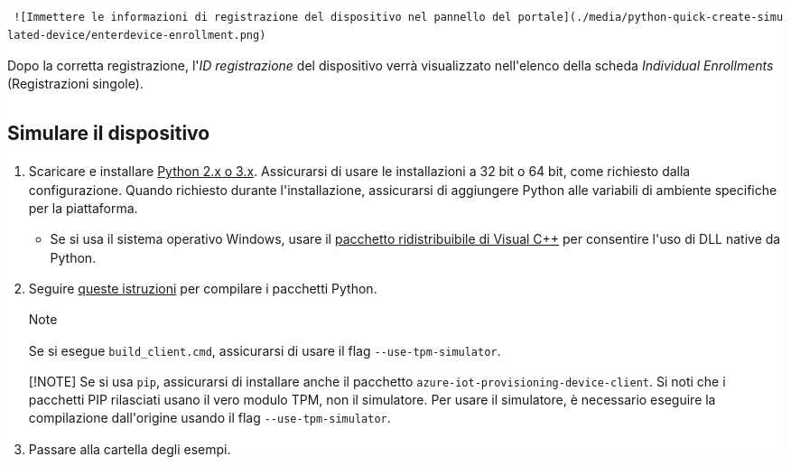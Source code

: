      ![Immettere le informazioni di registrazione del dispositivo nel pannello del portale](./media/python-quick-create-simulated-device/enterdevice-enrollment.png)  

   Dopo la corretta registrazione, l'*ID registrazione* del dispositivo verrà visualizzato nell'elenco della scheda *Individual Enrollments* (Registrazioni singole). 


## <a name="simulate-the-device"></a>Simulare il dispositivo

1. Scaricare e installare [Python 2.x o 3.x](https://www.python.org/downloads/). Assicurarsi di usare le installazioni a 32 bit o 64 bit, come richiesto dalla configurazione. Quando richiesto durante l'installazione, assicurarsi di aggiungere Python alle variabili di ambiente specifiche per la piattaforma.
    - Se si usa il sistema operativo Windows, usare il [pacchetto ridistribuibile di Visual C++](https://support.microsoft.com/help/2977003/the-latest-supported-visual-c-downloads) per consentire l'uso di DLL native da Python.

1. Seguire [queste istruzioni](https://github.com/Azure/azure-iot-sdk-python/blob/v1-deprecated/doc/python-devbox-setup.md) per compilare i pacchetti Python.

   > [!NOTE]
   > Se si esegue `build_client.cmd`, assicurarsi di usare il flag `--use-tpm-simulator`.
   > 
   > [!NOTE]
   > Se si usa `pip`, assicurarsi di installare anche il pacchetto `azure-iot-provisioning-device-client`. Si noti che i pacchetti PIP rilasciati usano il vero modulo TPM, non il simulatore. Per usare il simulatore, è necessario eseguire la compilazione dall'origine usando il flag `--use-tpm-simulator`.

1. Passare alla cartella degli esempi.

